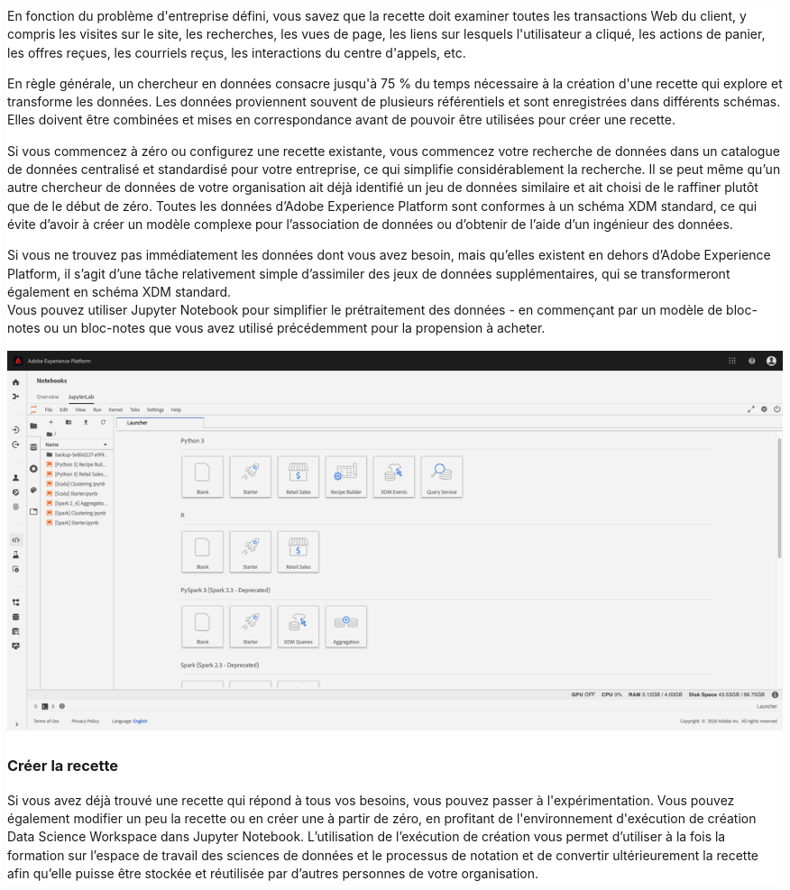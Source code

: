 En fonction du problème d&#39;entreprise défini, vous savez que la recette doit examiner toutes les transactions Web du client, y compris les visites sur le site, les recherches, les vues de page, les liens sur lesquels l&#39;utilisateur a cliqué, les actions de panier, les offres reçues, les courriels reçus, les interactions du centre d&#39;appels, etc.

En règle générale, un chercheur en données consacre jusqu&#39;à 75 % du temps nécessaire à la création d&#39;une recette qui explore et transforme les données. Les données proviennent souvent de plusieurs référentiels et sont enregistrées dans différents schémas. Elles doivent être combinées et mises en correspondance avant de pouvoir être utilisées pour créer une recette.

[//]: # (Your first step is to check the recipe gallery to see if an existing recipe meets your needs, or comes close. An alternative is to import a recipe you created outside of Adobe Experience Platform. Starting with an existing recipe often streamlines the data exploration phase and makes it easier for a data scientist.)

Si vous commencez à zéro ou configurez une recette existante, vous commencez votre recherche de données dans un catalogue de données centralisé et standardisé pour votre entreprise, ce qui simplifie considérablement la recherche. Il se peut même qu’un autre chercheur de données de votre organisation ait déjà identifié un jeu de données similaire et ait choisi de le raffiner plutôt que de le début de zéro.
Toutes les données d’Adobe Experience Platform sont conformes à un schéma XDM standard, ce qui évite d’avoir à créer un modèle complexe pour l’association de données ou d’obtenir de l’aide d’un ingénieur des données.

Si vous ne trouvez pas immédiatement les données dont vous avez besoin, mais qu’elles existent en dehors d’Adobe Experience Platform, il s’agit d’une tâche relativement simple d’assimiler des jeux de données supplémentaires, qui se transformeront également en schéma XDM standard.\
Vous pouvez utiliser Jupyter Notebook pour simplifier le prétraitement des données - en commençant par un modèle de bloc-notes ou un bloc-notes que vous avez utilisé précédemment pour la propension à acheter.

![](./images/home/notebook_templates.png)

### Créer la recette

Si vous avez déjà trouvé une recette qui répond à tous vos besoins, vous pouvez passer à l&#39;expérimentation. Vous pouvez également modifier un peu la recette ou en créer une à partir de zéro, en profitant de l&#39;environnement d&#39;exécution de création Data Science Workspace dans Jupyter Notebook. L’utilisation de l’exécution de création vous permet d’utiliser à la fois la formation sur l’espace de travail des sciences de données et le processus de notation et de convertir ultérieurement la recette afin qu’elle puisse être stockée et réutilisée par d’autres personnes de votre organisation.


[//]: # (The built-in recipe gallery offers recommendations for prebuilt recipes based on your business needs.)